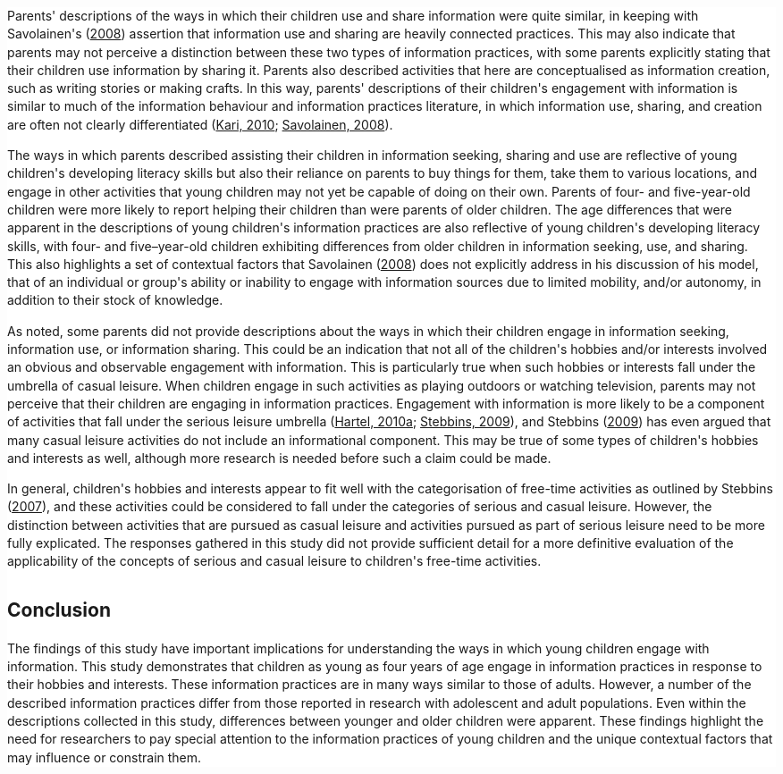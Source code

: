 Parents' descriptions of the ways in which their children use and share information were quite similar, in keeping with Savolainen's ([2008](#sav08)) assertion that information use and sharing are heavily connected practices. This may also indicate that parents may not perceive a distinction between these two types of information practices, with some parents explicitly stating that their children use information by sharing it. Parents also described activities that here are conceptualised as information creation, such as writing stories or making crafts. In this way, parents' descriptions of their children's engagement with information is similar to much of the information behaviour and information practices literature, in which information use, sharing, and creation are often not clearly differentiated ([Kari, 2010](#kar10); [Savolainen, 2008](#sav08)).

The ways in which parents described assisting their children in information seeking, sharing and use are reflective of young children's developing literacy skills but also their reliance on parents to buy things for them, take them to various locations, and engage in other activities that young children may not yet be capable of doing on their own. Parents of four- and five-year-old children were more likely to report helping their children than were parents of older children. The age differences that were apparent in the descriptions of young children's information practices are also reflective of young children's developing literacy skills, with four- and five–year-old children exhibiting differences from older children in information seeking, use, and sharing. This also highlights a set of contextual factors that Savolainen ([2008](#sav08)) does not explicitly address in his discussion of his model, that of an individual or group's ability or inability to engage with information sources due to limited mobility, and/or autonomy, in addition to their stock of knowledge.

As noted, some parents did not provide descriptions about the ways in which their children engage in information seeking, information use, or information sharing. This could be an indication that not all of the children's hobbies and/or interests involved an obvious and observable engagement with information. This is particularly true when such hobbies or interests fall under the umbrella of casual leisure. When children engage in such activities as playing outdoors or watching television, parents may not perceive that their children are engaging in information practices. Engagement with information is more likely to be a component of activities that fall under the serious leisure umbrella ([Hartel, 2010a](#har10a); [Stebbins, 2009](#ste09)), and Stebbins ([2009](#ste09)) has even argued that many casual leisure activities do not include an informational component. This may be true of some types of children's hobbies and interests as well, although more research is needed before such a claim could be made.

In general, children's hobbies and interests appear to fit well with the categorisation of free-time activities as outlined by Stebbins ([2007](#ste07)), and these activities could be considered to fall under the categories of serious and casual leisure. However, the distinction between activities that are pursued as casual leisure and activities pursued as part of serious leisure need to be more fully explicated. The responses gathered in this study did not provide sufficient detail for a more definitive evaluation of the applicability of the concepts of serious and casual leisure to children's free-time activities.

## Conclusion

The findings of this study have important implications for understanding the ways in which young children engage with information. This study demonstrates that children as young as four years of age engage in information practices in response to their hobbies and interests. These information practices are in many ways similar to those of adults. However, a number of the described information practices differ from those reported in research with adolescent and adult populations. Even within the descriptions collected in this study, differences between younger and older children were apparent. These findings highlight the need for researchers to pay special attention to the information practices of young children and the unique contextual factors that may influence or constrain them.

